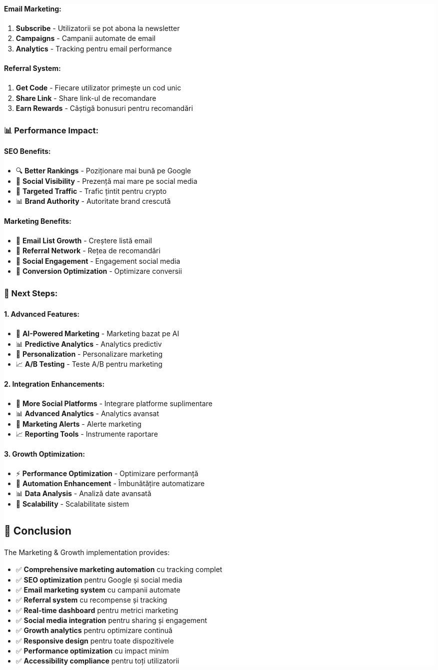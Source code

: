 #### **Email Marketing:**
1. **Subscribe** - Utilizatorii se pot abona la newsletter
2. **Campaigns** - Campanii automate de email
3. **Analytics** - Tracking pentru email performance

#### **Referral System:**
1. **Get Code** - Fiecare utilizator primește un cod unic
2. **Share Link** - Share link-ul de recomandare
3. **Earn Rewards** - Câștigă bonusuri pentru recomandări

### **📊 Performance Impact:**

#### **SEO Benefits:**
- 🔍 **Better Rankings** - Poziționare mai bună pe Google
- 📱 **Social Visibility** - Prezență mai mare pe social media
- 🎯 **Targeted Traffic** - Trafic țintit pentru crypto
- 📊 **Brand Authority** - Autoritate brand crescută

#### **Marketing Benefits:**
- 📧 **Email List Growth** - Creștere listă email
- 🎁 **Referral Network** - Rețea de recomandări
- 📱 **Social Engagement** - Engagement social media
- 🎯 **Conversion Optimization** - Optimizare conversii

### **🚀 Next Steps:**

#### **1. Advanced Features:**
- 🤖 **AI-Powered Marketing** - Marketing bazat pe AI
- 📊 **Predictive Analytics** - Analytics predictiv
- 🎯 **Personalization** - Personalizare marketing
- 📈 **A/B Testing** - Teste A/B pentru marketing

#### **2. Integration Enhancements:**
- 🔗 **More Social Platforms** - Integrare platforme suplimentare
- 📊 **Advanced Analytics** - Analytics avansat
- 🚨 **Marketing Alerts** - Alerte marketing
- 📈 **Reporting Tools** - Instrumente raportare

#### **3. Growth Optimization:**
- ⚡ **Performance Optimization** - Optimizare performanță
- 🔄 **Automation Enhancement** - Îmbunătățire automatizare
- 📊 **Data Analysis** - Analiză date avansată
- 🚀 **Scalability** - Scalabilitate sistem

## 📝 Conclusion

The Marketing & Growth implementation provides:

- ✅ **Comprehensive marketing automation** cu tracking complet
- ✅ **SEO optimization** pentru Google și social media
- ✅ **Email marketing system** cu campanii automate
- ✅ **Referral system** cu recompense și tracking
- ✅ **Real-time dashboard** pentru metrici marketing
- ✅ **Social media integration** pentru sharing și engagement
- ✅ **Growth analytics** pentru optimizare continuă
- ✅ **Responsive design** pentru toate dispozitivele
- ✅ **Performance optimization** cu impact minim
- ✅ **Accessibility compliance** pentru toți utilizatorii
